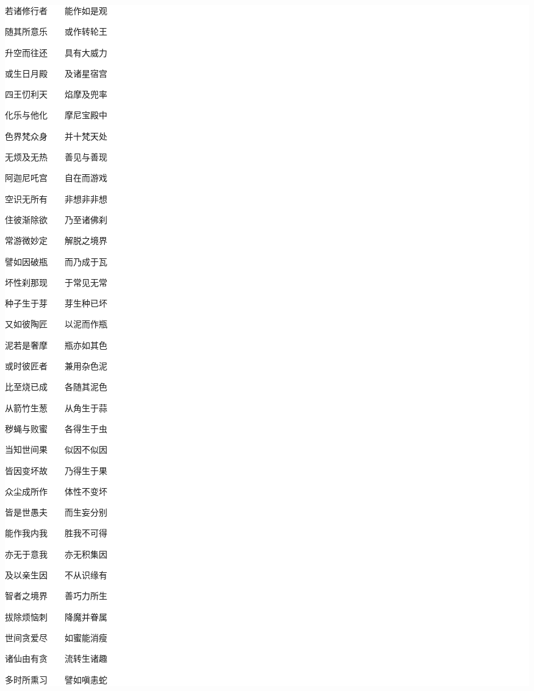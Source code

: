若诸修行者　　能作如是观  

随其所意乐　　或作转轮王  

升空而往还　　具有大威力  

或生日月殿　　及诸星宿宫  

四王忉利天　　焰摩及兜率  

化乐与他化　　摩尼宝殿中  

色界梵众身　　并十梵天处  

无烦及无热　　善见与善现  

阿迦尼吒宫　　自在而游戏  

空识无所有　　非想非非想  

住彼渐除欲　　乃至诸佛刹  

常游微妙定　　解脱之境界  

譬如因破瓶　　而乃成于瓦  

坏性刹那现　　于常见无常  

种子生于芽　　芽生种已坏  

又如彼陶匠　　以泥而作瓶  

泥若是奢摩　　瓶亦如其色  

或时彼匠者　　兼用杂色泥  

比至烧已成　　各随其泥色  

从箭竹生葱　　从角生于蒜  

秽蝇与败蜜　　各得生于虫  

当知世间果　　似因不似因  

皆因变坏故　　乃得生于果  

众尘成所作　　体性不变坏  

皆是世愚夫　　而生妄分别  

能作我内我　　胜我不可得  

亦无于意我　　亦无积集因  

及以亲生因　　不从识缘有  

智者之境界　　善巧力所生  

拔除烦恼刺　　降魔并眷属  

世间贪爱尽　　如蜜能消瘦  

诸仙由有贪　　流转生诸趣  

多时所熏习　　譬如嗔恚蛇  
